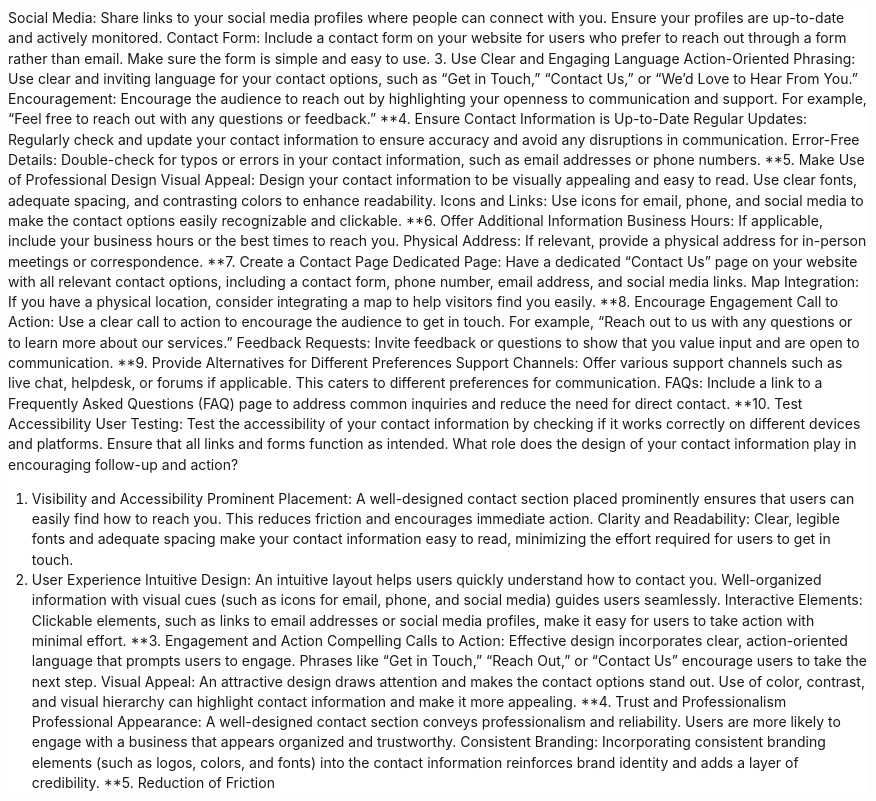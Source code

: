Social Media: Share links to your social media profiles where people can connect with you. Ensure your profiles are up-to-date and actively monitored.
Contact Form: Include a contact form on your website for users who prefer to reach out through a form rather than email. Make sure the form is simple and easy to use.
3. Use Clear and Engaging Language
Action-Oriented Phrasing: Use clear and inviting language for your contact options, such as “Get in Touch,” “Contact Us,” or “We’d Love to Hear From You.”
Encouragement: Encourage the audience to reach out by highlighting your openness to communication and support. For example, “Feel free to reach out with any questions or feedback.”
**4. Ensure Contact Information is Up-to-Date
Regular Updates: Regularly check and update your contact information to ensure accuracy and avoid any disruptions in communication.
Error-Free Details: Double-check for typos or errors in your contact information, such as email addresses or phone numbers.
**5. Make Use of Professional Design
Visual Appeal: Design your contact information to be visually appealing and easy to read. Use clear fonts, adequate spacing, and contrasting colors to enhance readability.
Icons and Links: Use icons for email, phone, and social media to make the contact options easily recognizable and clickable.
**6. Offer Additional Information
Business Hours: If applicable, include your business hours or the best times to reach you.
Physical Address: If relevant, provide a physical address for in-person meetings or correspondence.
**7. Create a Contact Page
Dedicated Page: Have a dedicated “Contact Us” page on your website with all relevant contact options, including a contact form, phone number, email address, and social media links.
Map Integration: If you have a physical location, consider integrating a map to help visitors find you easily.
**8. Encourage Engagement
Call to Action: Use a clear call to action to encourage the audience to get in touch. For example, “Reach out to us with any questions or to learn more about our services.”
Feedback Requests: Invite feedback or questions to show that you value input and are open to communication.
**9. Provide Alternatives for Different Preferences
Support Channels: Offer various support channels such as live chat, helpdesk, or forums if applicable. This caters to different preferences for communication.
FAQs: Include a link to a Frequently Asked Questions (FAQ) page to address common inquiries and reduce the need for direct contact.
**10. Test Accessibility
User Testing: Test the accessibility of your contact information by checking if it works correctly on different devices and platforms. Ensure that all links and forms function as intended.
What role does the design of your contact information play in encouraging follow-up and action?
1. Visibility and Accessibility
Prominent Placement: A well-designed contact section placed prominently ensures that users can easily find how to reach you. This reduces friction and encourages immediate action.
Clarity and Readability: Clear, legible fonts and adequate spacing make your contact information easy to read, minimizing the effort required for users to get in touch.
2. User Experience
Intuitive Design: An intuitive layout helps users quickly understand how to contact you. Well-organized information with visual cues (such as icons for email, phone, and social media) guides users seamlessly.
Interactive Elements: Clickable elements, such as links to email addresses or social media profiles, make it easy for users to take action with minimal effort.
**3. Engagement and Action
Compelling Calls to Action: Effective design incorporates clear, action-oriented language that prompts users to engage. Phrases like “Get in Touch,” “Reach Out,” or “Contact Us” encourage users to take the next step.
Visual Appeal: An attractive design draws attention and makes the contact options stand out. Use of color, contrast, and visual hierarchy can highlight contact information and make it more appealing.
**4. Trust and Professionalism
Professional Appearance: A well-designed contact section conveys professionalism and reliability. Users are more likely to engage with a business that appears organized and trustworthy.
Consistent Branding: Incorporating consistent branding elements (such as logos, colors, and fonts) into the contact information reinforces brand identity and adds a layer of credibility.
**5. Reduction of Friction